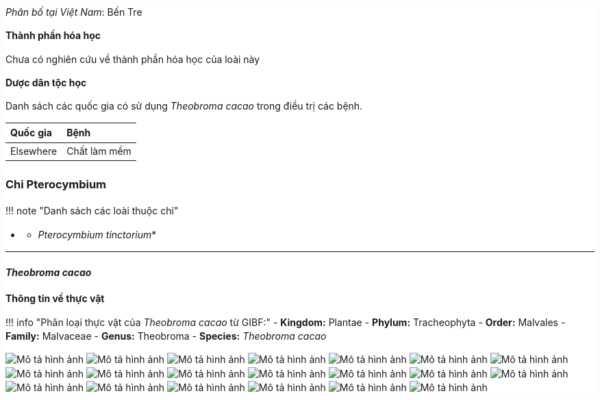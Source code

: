 *Phân bố tại Việt Nam*: Bến Tre

**Thành phần hóa học**
        

Chưa có nghiên cứu về thành phần hóa học của loài này


**Dược dân tộc học**

Danh sách các quốc gia có sử dụng *Theobroma cacao* trong điều trị các bệnh. 

| Quốc gia   | Bệnh         |
|:-----------|:-------------|
| Elsewhere  | Chất làm mềm |




### Chi Pterocymbium

!!! note "Danh sách các loài thuộc chi"
    
*	 - *Pterocymbium tinctorium**

---      
#### *Theobroma cacao*
**Thông tin về thực vật**

!!! info "Phân loại thực vật của *Theobroma cacao* từ GIBF:"
    - **Kingdom:** Plantae
    - **Phylum:** Tracheophyta
    - **Order:** Malvales
    - **Family:** Malvaceae
    - **Genus:** Theobroma
    - **Species:** *Theobroma cacao*

<img src="https://inaturalist-open-data.s3.amazonaws.com/photos/343947875/original.jpeg" alt="Mô tả hình ảnh" width="100" height="100">
<img src="https://inaturalist-open-data.s3.amazonaws.com/photos/343947788/original.jpeg" alt="Mô tả hình ảnh" width="100" height="100">
<img src="https://inaturalist-open-data.s3.amazonaws.com/photos/343947850/original.jpeg" alt="Mô tả hình ảnh" width="100" height="100">
<img src="https://inaturalist-open-data.s3.amazonaws.com/photos/343947818/original.jpeg" alt="Mô tả hình ảnh" width="100" height="100">
<img src="https://inaturalist-open-data.s3.amazonaws.com/photos/343947742/original.jpeg" alt="Mô tả hình ảnh" width="100" height="100">
<img src="https://inaturalist-open-data.s3.amazonaws.com/photos/343947924/original.jpeg" alt="Mô tả hình ảnh" width="100" height="100">
<img src="https://inaturalist-open-data.s3.amazonaws.com/photos/343947973/original.jpeg" alt="Mô tả hình ảnh" width="100" height="100">
<img src="https://inaturalist-open-data.s3.amazonaws.com/photos/343947992/original.jpeg" alt="Mô tả hình ảnh" width="100" height="100">
<img src="https://inaturalist-open-data.s3.amazonaws.com/photos/343947949/original.jpeg" alt="Mô tả hình ảnh" width="100" height="100">
<img src="https://inaturalist-open-data.s3.amazonaws.com/photos/343948018/original.jpeg" alt="Mô tả hình ảnh" width="100" height="100">
<img src="https://inaturalist-open-data.s3.amazonaws.com/photos/343948186/original.jpeg" alt="Mô tả hình ảnh" width="100" height="100">
<img src="https://inaturalist-open-data.s3.amazonaws.com/photos/343948083/original.jpeg" alt="Mô tả hình ảnh" width="100" height="100">
<img src="https://inaturalist-open-data.s3.amazonaws.com/photos/343948114/original.jpeg" alt="Mô tả hình ảnh" width="100" height="100">
<img src="https://inaturalist-open-data.s3.amazonaws.com/photos/343948060/original.jpeg" alt="Mô tả hình ảnh" width="100" height="100">
<img src="https://inaturalist-open-data.s3.amazonaws.com/photos/343948152/original.jpeg" alt="Mô tả hình ảnh" width="100" height="100">
<img src="https://inaturalist-open-data.s3.amazonaws.com/photos/343948407/original.jpeg" alt="Mô tả hình ảnh" width="100" height="100">
<img src="https://inaturalist-open-data.s3.amazonaws.com/photos/343948345/original.jpeg" alt="Mô tả hình ảnh" width="100" height="100">
<img src="https://inaturalist-open-data.s3.amazonaws.com/photos/343948382/original.jpeg" alt="Mô tả hình ảnh" width="100" height="100">
<img src="https://inaturalist-open-data.s3.amazonaws.com/photos/343948260/original.jpeg" alt="Mô tả hình ảnh" width="100" height="100">
<img src="https://inaturalist-open-data.s3.amazonaws.com/photos/343948306/original.jpeg" alt="Mô tả hình ảnh" width="100" height="100">